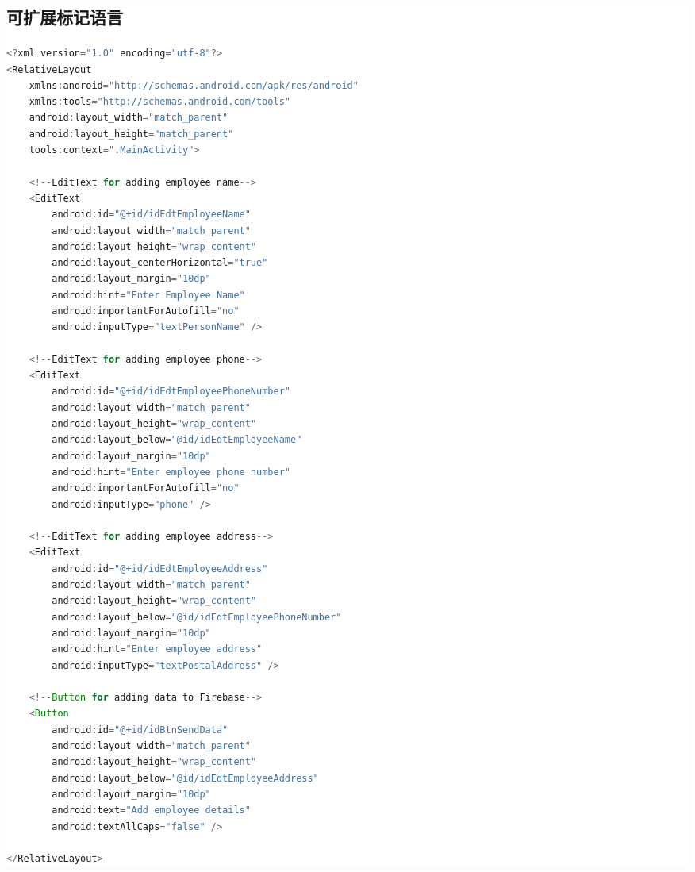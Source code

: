## 可扩展标记语言

```java
<?xml version="1.0" encoding="utf-8"?>
<RelativeLayout 
    xmlns:android="http://schemas.android.com/apk/res/android"
    xmlns:tools="http://schemas.android.com/tools"
    android:layout_width="match_parent"
    android:layout_height="match_parent"
    tools:context=".MainActivity">

    <!--EditText for adding employee name-->
    <EditText
        android:id="@+id/idEdtEmployeeName"
        android:layout_width="match_parent"
        android:layout_height="wrap_content"
        android:layout_centerHorizontal="true"
        android:layout_margin="10dp"
        android:hint="Enter Employee Name"
        android:importantForAutofill="no"
        android:inputType="textPersonName" />

    <!--EditText for adding employee phone-->
    <EditText
        android:id="@+id/idEdtEmployeePhoneNumber"
        android:layout_width="match_parent"
        android:layout_height="wrap_content"
        android:layout_below="@id/idEdtEmployeeName"
        android:layout_margin="10dp"
        android:hint="Enter employee phone number"
        android:importantForAutofill="no"
        android:inputType="phone" />

    <!--EditText for adding employee address-->
    <EditText
        android:id="@+id/idEdtEmployeeAddress"
        android:layout_width="match_parent"
        android:layout_height="wrap_content"
        android:layout_below="@id/idEdtEmployeePhoneNumber"
        android:layout_margin="10dp"
        android:hint="Enter employee address"
        android:inputType="textPostalAddress" />

    <!--Button for adding data to Firebase-->
    <Button
        android:id="@+id/idBtnSendData"
        android:layout_width="match_parent"
        android:layout_height="wrap_content"
        android:layout_below="@id/idEdtEmployeeAddress"
        android:layout_margin="10dp"
        android:text="Add employee details"
        android:textAllCaps="false" />

</RelativeLayout>
```
